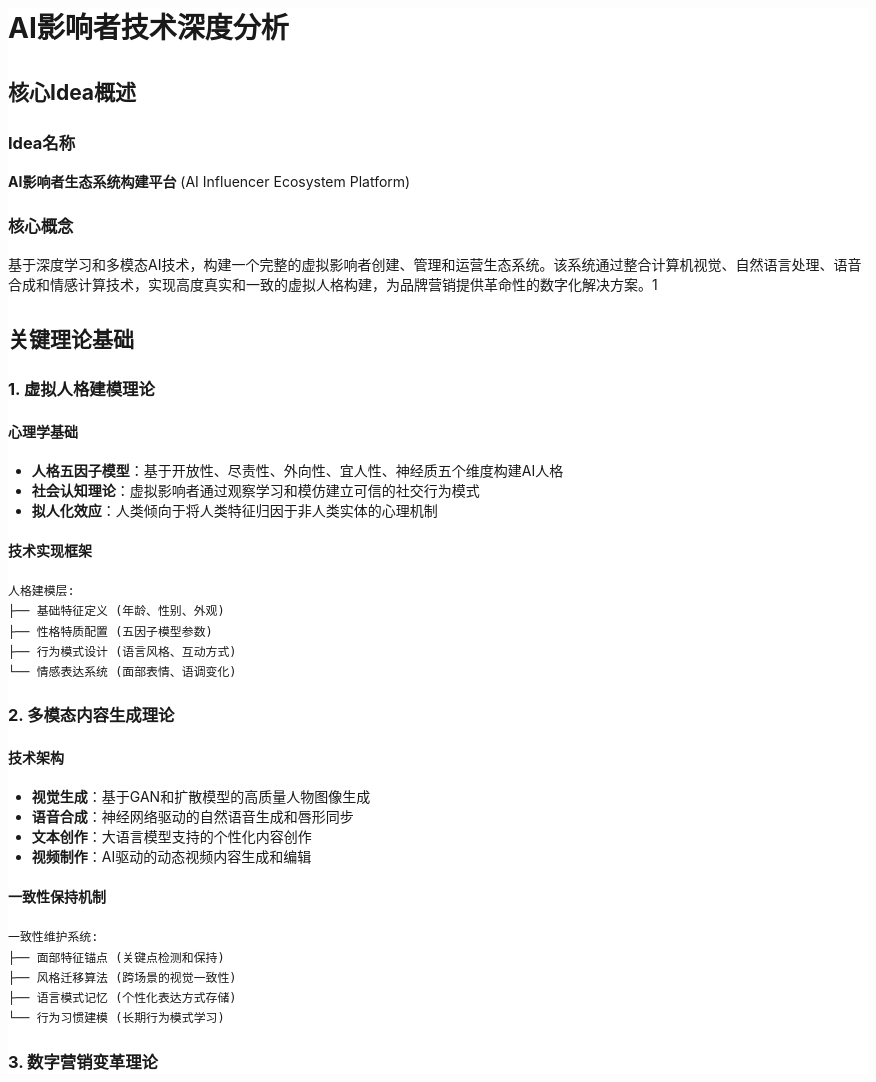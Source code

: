 # AI影响者技术深度分析

## 核心Idea概述

### Idea名称
**AI影响者生态系统构建平台** (AI Influencer Ecosystem Platform)

### 核心概念
基于深度学习和多模态AI技术，构建一个完整的虚拟影响者创建、管理和运营生态系统。该系统通过整合计算机视觉、自然语言处理、语音合成和情感计算技术，实现高度真实和一致的虚拟人格构建，为品牌营销提供革命性的数字化解决方案。<mcreference link="https://www.unite.ai/the-influencer-ai-review/" index="1">1</mcreference>

## 关键理论基础

### 1. 虚拟人格建模理论

#### 心理学基础
- **人格五因子模型**：基于开放性、尽责性、外向性、宜人性、神经质五个维度构建AI人格
- **社会认知理论**：虚拟影响者通过观察学习和模仿建立可信的社交行为模式
- **拟人化效应**：人类倾向于将人类特征归因于非人类实体的心理机制

#### 技术实现框架
```
人格建模层:
├── 基础特征定义 (年龄、性别、外观)
├── 性格特质配置 (五因子模型参数)
├── 行为模式设计 (语言风格、互动方式)
└── 情感表达系统 (面部表情、语调变化)
```

### 2. 多模态内容生成理论

#### 技术架构
- **视觉生成**：基于GAN和扩散模型的高质量人物图像生成
- **语音合成**：神经网络驱动的自然语音生成和唇形同步
- **文本创作**：大语言模型支持的个性化内容创作
- **视频制作**：AI驱动的动态视频内容生成和编辑

#### 一致性保持机制
```
一致性维护系统:
├── 面部特征锚点 (关键点检测和保持)
├── 风格迁移算法 (跨场景的视觉一致性)
├── 语言模式记忆 (个性化表达方式存储)
└── 行为习惯建模 (长期行为模式学习)
```

### 3. 数字营销变革理论
